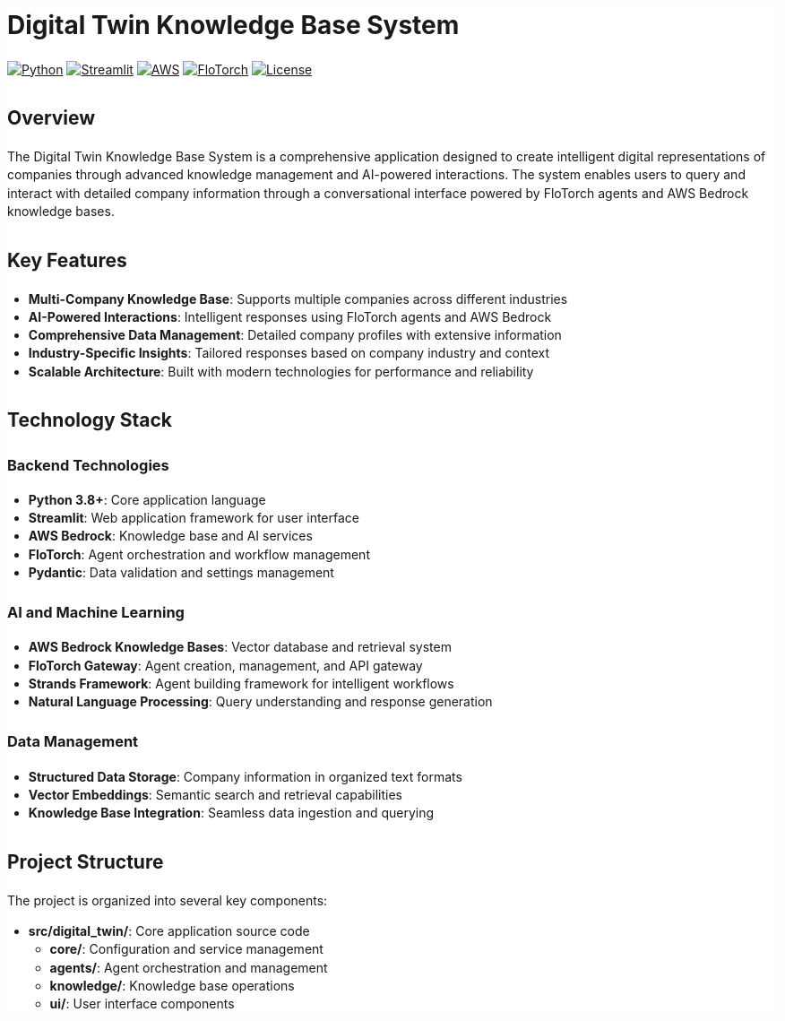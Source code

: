 # Digital Twin Knowledge Base System

[![Python](https://img.shields.io/badge/Python-3.8+-blue.svg)](https://python.org)
[![Streamlit](https://img.shields.io/badge/Streamlit-1.28+-red.svg)](https://streamlit.io)
[![AWS](https://img.shields.io/badge/AWS-Bedrock-orange.svg)](https://aws.amazon.com/bedrock)
[![FloTorch](https://img.shields.io/badge/FloTorch-Agent-green.svg)](https://flotorch.cloud)
[![License](https://img.shields.io/badge/License-MIT-yellow.svg)](LICENSE)

## Overview

The Digital Twin Knowledge Base System is a comprehensive application designed to create intelligent digital representations of companies through advanced knowledge management and AI-powered interactions. The system enables users to query and interact with detailed company information through a conversational interface powered by FloTorch agents and AWS Bedrock knowledge bases.

## Key Features

- **Multi-Company Knowledge Base**: Supports multiple companies across different industries
- **AI-Powered Interactions**: Intelligent responses using FloTorch agents and AWS Bedrock
- **Comprehensive Data Management**: Detailed company profiles with extensive information
- **Industry-Specific Insights**: Tailored responses based on company industry and context
- **Scalable Architecture**: Built with modern technologies for performance and reliability

## Technology Stack

### Backend Technologies
- **Python 3.8+**: Core application language
- **Streamlit**: Web application framework for user interface
- **AWS Bedrock**: Knowledge base and AI services
- **FloTorch**: Agent orchestration and workflow management
- **Pydantic**: Data validation and settings management

### AI and Machine Learning
- **AWS Bedrock Knowledge Bases**: Vector database and retrieval system
- **FloTorch Gateway**: Agent creation, management, and API gateway
- **Strands Framework**: Agent building framework for intelligent workflows
- **Natural Language Processing**: Query understanding and response generation

### Data Management
- **Structured Data Storage**: Company information in organized text formats
- **Vector Embeddings**: Semantic search and retrieval capabilities
- **Knowledge Base Integration**: Seamless data ingestion and querying

## Project Structure

The project is organized into several key components:

- **src/digital_twin/**: Core application source code
  - **core/**: Configuration and service management
  - **agents/**: Agent orchestration and management
  - **knowledge/**: Knowledge base operations
  - **ui/**: User interface components
